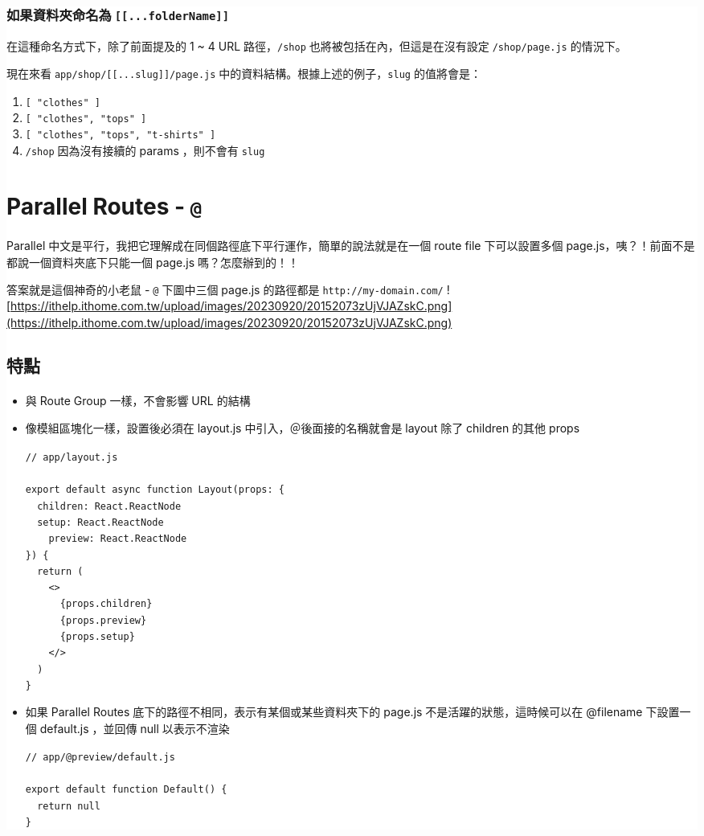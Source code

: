 ### 如果資料夾命名為 `[[...folderName]]`

在這種命名方式下，除了前面提及的 1 ~ 4 URL 路徑，`/shop` 也將被包括在內，但這是在沒有設定 `/shop/page.js` 的情況下。

現在來看 `app/shop/[[...slug]]/page.js` 中的資料結構。根據上述的例子，`slug` 的值將會是：

1. `[ "clothes" ]`
2. `[ "clothes", "tops" ]`
3. `[ "clothes", "tops", "t-shirts" ]`
4. `/shop` 因為沒有接續的 params ，則不會有 `slug` 

# Parallel Routes - `@`


Parallel 中文是平行，我把它理解成在同個路徑底下平行運作，簡單的說法就是在一個 route file 下可以設置多個 page.js，咦？！前面不是都說一個資料夾底下只能一個 page.js 嗎？怎麼辦到的！！

答案就是這個神奇的小老鼠 - `@`
下圖中三個 page.js 的路徑都是 `http://my-domain.com/`
![https://ithelp.ithome.com.tw/upload/images/20230920/20152073zUjVJAZskC.png](https://ithelp.ithome.com.tw/upload/images/20230920/20152073zUjVJAZskC.png)
## 特點

- 與 Route Group 一樣，不會影響 URL 的結構
- 像模組區塊化一樣，設置後必須在 layout.js 中引入，＠後面接的名稱就會是 layout 除了 children 的其他 props
    
    ```
    // app/layout.js
    
    export default async function Layout(props: {
      children: React.ReactNode
      setup: React.ReactNode
    	preview: React.ReactNode
    }) {
      return (
        <>
          {props.children}
          {props.preview}
          {props.setup}
        </>
      )
    }
    ```
    
- 如果 Parallel Routes 底下的路徑不相同，表示有某個或某些資料夾下的 page.js 不是活躍的狀態，這時候可以在 @filename 下設置一個 default.js ，並回傳 null 以表示不渲染
    
    ```
    // app/@preview/default.js
    
    export default function Default() {
      return null
    }
    ```
    
